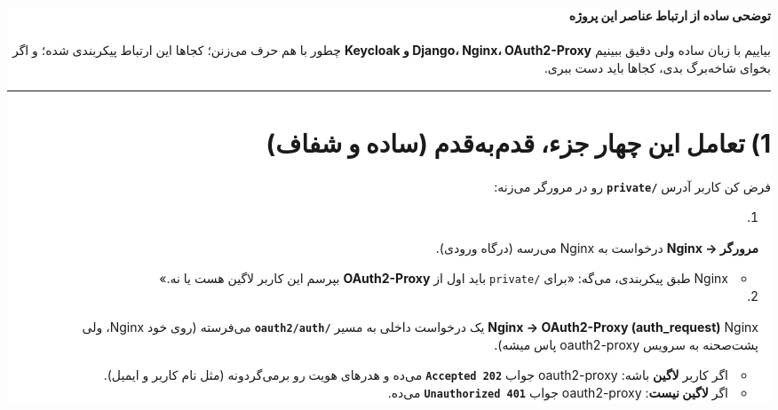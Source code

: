 <style>
.rtl-align {
  direction: rtl;
  text-align: right;
}

/* لیست‌ها هم راست‌چین */
.rtl-align ul,
.rtl-align ol {
  list-style-position: inside;
  padding-right: 0;
  margin-right: 1em;
}

/* فقط باکس‌های کد (مثل ```...```) چپ‌چین و مونو */
.rtl-align pre code {
  direction: ltr;           /* جهت چپ به راست */
  text-align: left;         /* تراز چپ */
  display: block;           /* حالت باکس */
  background: #f5f5f5;      /* پس‌زمینه روشن مثل حالت کد */
  padding: 10px;            /* فاصله داخلی */
  border-radius: 5px;       /* گوشه‌های گرد */
  font-family: monospace;   /* فونت مونو برای کد */
  white-space: pre;         /* حفظ فاصله‌ها */
}
</style>

<div class="rtl-align">


#### توضحی ساده از ارتباط عناصر این پروژه 

 بیاییم با زبان ساده ولی دقیق ببینیم **Django، Nginx، OAuth2-Proxy و Keycloak** چطور با هم حرف می‌زنن؛ کجاها این ارتباط پیکربندی شده؛ و اگر بخوای شاخه‌برگ بدی، کجاها باید دست ببری.

---

# 1) تعامل این چهار جزء، قدم‌به‌قدم (ساده و شفاف)

فرض کن کاربر آدرس **`/private`** رو در مرورگر می‌زنه:

1. **مرورگر → Nginx**
   درخواست به Nginx می‌رسه (درگاه ورودی).

   * Nginx طبق پیکربندی، می‌گه: «برای `/private` باید اول از **OAuth2-Proxy** بپرسم این کاربر لاگین هست یا نه.»

2. **Nginx → OAuth2-Proxy (auth\_request)**
   Nginx یک درخواست داخلی به مسیر **`/oauth2/auth`** می‌فرسته (روی خود Nginx، ولی پشت‌صحنه به سرویس oauth2-proxy پاس میشه).

   * اگر کاربر **لاگین** باشه: oauth2-proxy جواب **`202 Accepted`** می‌ده و هدرهای هویت رو برمی‌گردونه (مثل نام کاربر و ایمیل).
   * اگر **لاگین نیست**: oauth2-proxy جواب **`401 Unauthorized`** می‌ده.
